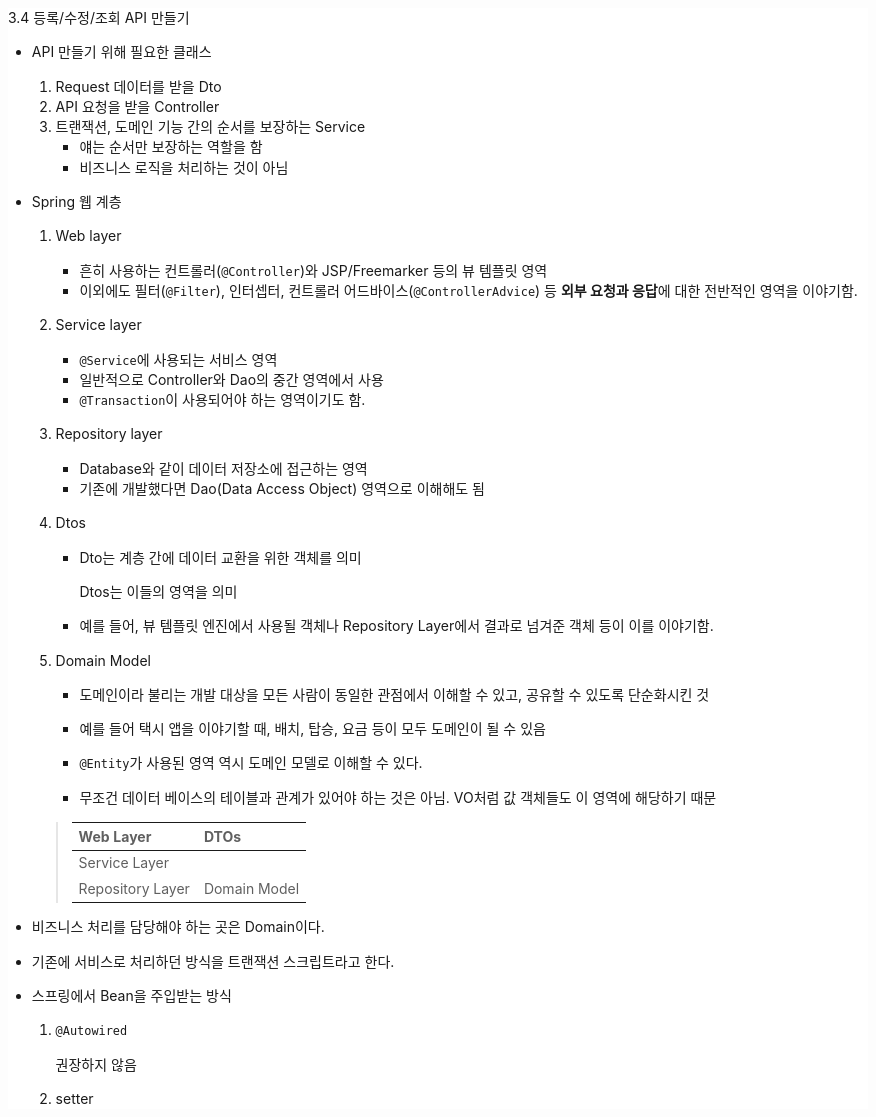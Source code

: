    3.4 등록/수정/조회 API 만들기

   - API 만들기 위해 필요한 클래스

     1. Request 데이터를 받을 Dto
     2. API 요청을 받을 Controller
     3. 트랜잭션, 도메인 기능 간의 순서를 보장하는 Service
        - 얘는 순서만 보장하는 역할을 함
        - 비즈니스 로직을 처리하는 것이 아님

   - Spring 웹 계층

     1. Web layer

        - 흔히 사용하는 컨트롤러(`@Controller`)와 JSP/Freemarker 등의 뷰 템플릿 영역
        - 이외에도 필터(`@Filter`), 인터셉터, 컨트롤러 어드바이스(`@ControllerAdvice`) 등 **외부 요청과 응답**에 대한 전반적인 영역을 이야기함.

     2. Service layer

        - `@Service`에 사용되는 서비스 영역
        - 일반적으로 Controller와 Dao의 중간 영역에서 사용
        - `@Transaction`이 사용되어야 하는 영역이기도 함.

     3. Repository layer

        - Database와 같이 데이터 저장소에 접근하는 영역
        - 기존에 개발했다면 Dao(Data Access Object) 영역으로 이해해도 됨

     4. Dtos

        - Dto는 계층 간에 데이터 교환을 위한 객체를 의미

          Dtos는 이들의 영역을 의미

        - 예를 들어, 뷰 템플릿 엔진에서 사용될 객체나 Repository Layer에서 결과로 넘겨준 객체 등이 이를 이야기함.

     5. Domain Model

        - 도메인이라 불리는 개발 대상을 모든 사람이 동일한 관점에서 이해할 수 있고, 공유할 수 있도록 단순화시킨 것

        - 예를 들어 택시 앱을 이야기할 때, 배치, 탑승, 요금 등이 모두 도메인이 될 수 있음

        - `@Entity`가 사용된 영역 역시 도메인 모델로 이해할 수 있다.

        - 무조건 데이터 베이스의 테이블과 관계가 있어야 하는 것은 아님. VO처럼 값 객체들도 이 영역에 해당하기 때문

       > | Web Layer        | DTOs         |
       > | ---------------- | ------------ |
       > | Service Layer    |              |
       > | Repository Layer | Domain Model |

   - 비즈니스 처리를 담당해야 하는 곳은 Domain이다.

   - 기존에 서비스로 처리하던 방식을 트랜잭션 스크립트라고 한다.

   - 스프링에서 Bean을 주입받는 방식

     1. `@Autowired`

        권장하지 않음

     2. setter
